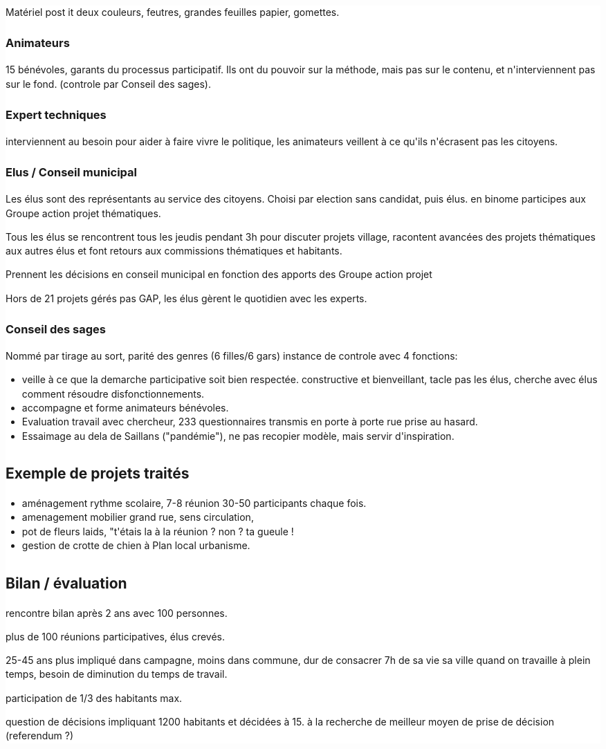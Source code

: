 Matériel post it deux couleurs, feutres, grandes feuilles papier, gomettes.

### Animateurs
15 bénévoles, garants du processus participatif. Ils ont du pouvoir sur la méthode, mais pas sur le contenu, et n'interviennent pas sur le fond. (controle par Conseil des sages).

### Expert techniques 
interviennent au besoin pour aider à faire vivre le politique, les animateurs veillent à ce qu'ils n'écrasent pas les citoyens.

### Elus / Conseil municipal

Les élus sont des représentants au service des citoyens. Choisi par election sans candidat, puis élus. en binome participes aux Groupe action projet thématiques.

Tous les élus se rencontrent tous les jeudis pendant 3h pour discuter projets village, racontent avancées des projets thématiques aux autres élus et font retours aux commissions thématiques et habitants.

Prennent les décisions en conseil municipal en fonction des apports des Groupe action projet

Hors de 21 projets gérés pas GAP, les élus gèrent le quotidien avec les experts.

### Conseil des sages
Nommé par tirage au sort, parité des genres (6 filles/6 gars) instance de controle avec 4 fonctions:
- veille à ce que la demarche participative soit bien respectée. constructive et bienveillant, tacle pas les élus, cherche avec élus comment résoudre disfonctionnements.
- accompagne et forme animateurs bénévoles. 
- Evaluation travail avec chercheur, 233 questionnaires transmis en porte à porte rue prise au hasard. 
- Essaimage au dela de Saillans ("pandémie"), ne pas recopier modèle, mais servir d'inspiration.

## Exemple de projets traités

- aménagement rythme scolaire, 7-8 réunion 30-50 participants chaque fois.
- amenagement mobilier grand rue, sens circulation, 
- pot de fleurs laids, "t'étais la à la réunion ? non ? ta gueule !
- gestion de crotte de chien à Plan local urbanisme.

## Bilan / évaluation
rencontre bilan après 2 ans avec 100 personnes.

plus de 100 réunions participatives, élus crevés.

25-45 ans plus impliqué dans campagne, moins dans commune, dur de consacrer 7h de sa vie sa ville quand on travaille à plein temps, besoin de diminution du temps de travail.

participation de 1/3 des habitants max.

question de décisions impliquant 1200 habitants et décidées à 15. à la recherche de meilleur moyen de prise de décision (referendum ?)
